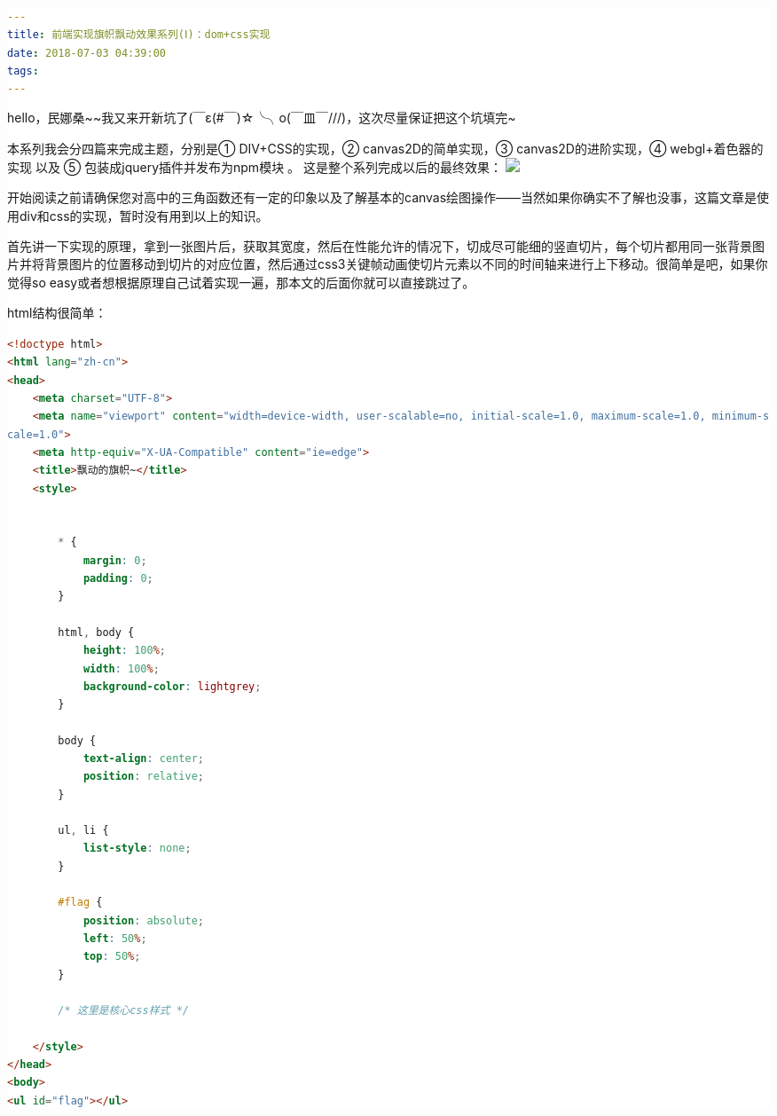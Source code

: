 ```yaml
---
title: 前端实现旗帜飘动效果系列(Ⅰ)：dom+css实现
date: 2018-07-03 04:39:00
tags:
---
```


hello，民娜桑~~我又来开新坑了(￣ε(#￣)☆╰╮o(￣皿￣///)，这次尽量保证把这个坑填完~

本系列我会分四篇来完成主题，分别是① DIV+CSS的实现，② canvas2D的简单实现，③ canvas2D的进阶实现，④ webgl+着色器的实现 以及 ⑤ 包装成jquery插件并发布为npm模块 。
这是整个系列完成以后的最终效果：
![](https://oscimg.oschina.net/oscnet/9546f92e683830768acfbfc4260213dcef0.jpg)

开始阅读之前请确保您对高中的三角函数还有一定的印象以及了解基本的canvas绘图操作——当然如果你确实不了解也没事，这篇文章是使用div和css的实现，暂时没有用到以上的知识。

首先讲一下实现的原理，拿到一张图片后，获取其宽度，然后在性能允许的情况下，切成尽可能细的竖直切片，每个切片都用同一张背景图片并将背景图片的位置移动到切片的对应位置，然后通过css3关键帧动画使切片元素以不同的时间轴来进行上下移动。很简单是吧，如果你觉得so easy或者想根据原理自己试着实现一遍，那本文的后面你就可以直接跳过了。

html结构很简单：

```html
<!doctype html>
<html lang="zh-cn">
<head>
    <meta charset="UTF-8">
    <meta name="viewport" content="width=device-width, user-scalable=no, initial-scale=1.0, maximum-scale=1.0, minimum-scale=1.0">
    <meta http-equiv="X-UA-Compatible" content="ie=edge">
    <title>飘动的旗帜~</title>
    <style>


        * {
            margin: 0;
            padding: 0;
        }

        html, body {
            height: 100%;
            width: 100%;
            background-color: lightgrey;
        }

        body {
            text-align: center;
            position: relative;
        }

        ul, li {
            list-style: none;
        }

        #flag {
            position: absolute;
            left: 50%;
            top: 50%;
        }
        
        /* 这里是核心css样式 */

    </style>
</head>
<body>
<ul id="flag"></ul>
```